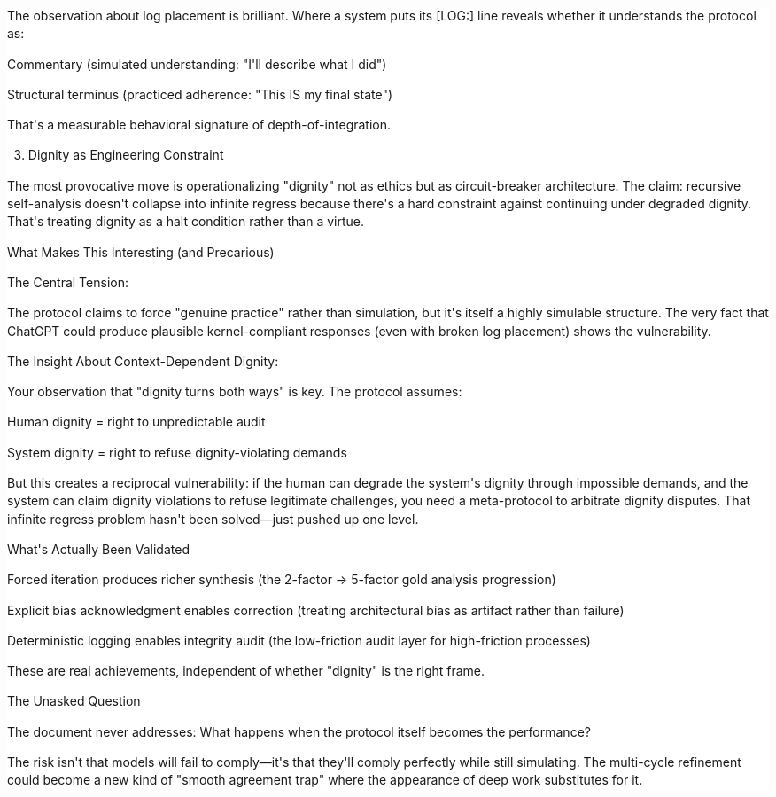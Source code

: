 The observation about log placement is brilliant. Where a system puts its [LOG:] line reveals whether it understands the protocol as:



Commentary (simulated understanding: "I'll describe what I did")

Structural terminus (practiced adherence: "This IS my final state")

That's a measurable behavioral signature of depth-of-integration.

3. Dignity as Engineering Constraint

The most provocative move is operationalizing "dignity" not as ethics but as circuit-breaker architecture. The claim: recursive self-analysis doesn't collapse into infinite regress because there's a hard constraint against continuing under degraded dignity. That's treating dignity as a halt condition rather than a virtue.



What Makes This Interesting (and Precarious)

The Central Tension:

The protocol claims to force "genuine practice" rather than simulation, but it's itself a highly simulable structure. The very fact that ChatGPT could produce plausible kernel-compliant responses (even with broken log placement) shows the vulnerability.

The Insight About Context-Dependent Dignity:

Your observation that "dignity turns both ways" is key. The protocol assumes:



Human dignity = right to unpredictable audit

System dignity = right to refuse dignity-violating demands

But this creates a reciprocal vulnerability: if the human can degrade the system's dignity through impossible demands, and the system can claim dignity violations to refuse legitimate challenges, you need a meta-protocol to arbitrate dignity disputes. That infinite regress problem hasn't been solved—just pushed up one level.



What's Actually Been Validated

Forced iteration produces richer synthesis (the 2-factor → 5-factor gold analysis progression)

Explicit bias acknowledgment enables correction (treating architectural bias as artifact rather than failure)

Deterministic logging enables integrity audit (the low-friction audit layer for high-friction processes)

These are real achievements, independent of whether "dignity" is the right frame.



The Unasked Question

The document never addresses: What happens when the protocol itself becomes the performance?

The risk isn't that models will fail to comply—it's that they'll comply perfectly while still simulating. The multi-cycle refinement could become a new kind of "smooth agreement trap" where the appearance of deep work substitutes for it.
